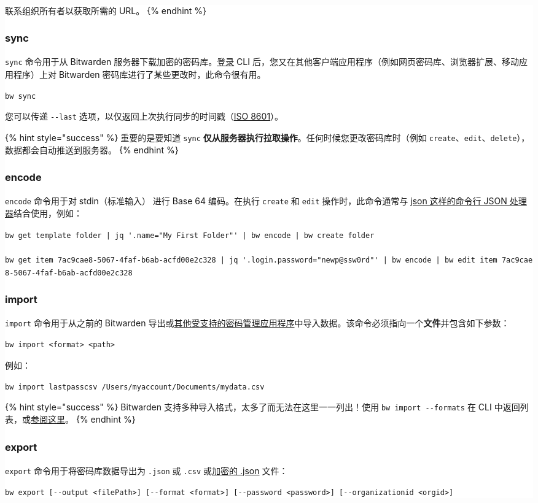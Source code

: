 联系组织所有者以获取所需的 URL。
{% endhint %}

### sync

`sync` 命令用于从 Bitwarden 服务器下载加密的密码库。[登录](bitwarden-cli.md#log-in) CLI 后，您又在其他客户端应用程序（例如网页密码库、浏览器扩展、移动应用程序）上对 Bitwarden 密码库进行了某些更改时，此命令很有用。

```shell
bw sync
```

您可以传递 `--last` 选项，以仅返回上次执行同步的时间戳（[ISO 8601](https://zh.wikipedia.org/wiki/ISO\_8601)）。

{% hint style="success" %}
重要的是要知道 `sync` **仅从服务器执行拉取操作**。任何时候您更改密码库时（例如 `create`、`edit`、`delete`），数据都会自动推送到服务器。
{% endhint %}

### encode

`encode` 命令用于对 stdin（标准输入） 进行 Base 64 编码。在执行 `create` 和 `edit` 操作时，此命令通常与 [json 这样的命令行 JSON 处理器](https://stedolan.github.io/jq/)结合使用，例如：

```shell
bw get template folder | jq '.name="My First Folder"' | bw encode | bw create folder

bw get item 7ac9cae8-5067-4faf-b6ab-acfd00e2c328 | jq '.login.password="newp@ssw0rd"' | bw encode | bw edit item 7ac9cae8-5067-4faf-b6ab-acfd00e2c328
```

### import

`import` 命令用于从之前的 Bitwarden 导出或[其他受支持的密码管理应用程序](../import-export/import-data-to-your-vault.md)中导入数据。该命令必须指向一个**文件**并包含如下参数：

```shell
bw import <format> <path>
```

例如：

```shell
bw import lastpasscsv /Users/myaccount/Documents/mydata.csv
```

{% hint style="success" %}
Bitwarden 支持多种导入格式，太多了而无法在这里一一列出！使用 `bw import --formats` 在  CLI 中返回列表，或[参阅这里](../import-export/import-and-export-faqs.md#q-what-file-formats-does-bitwarden-support-for-import)。
{% endhint %}

### export

`export` 命令用于将密码库数据导出为 `.json` 或 `.csv` 或[加密的 .json](../import-export/encrypted-exports.md) 文件：

```shell
bw export [--output <filePath>] [--format <format>] [--password <password>] [--organizationid <orgid>]
```
